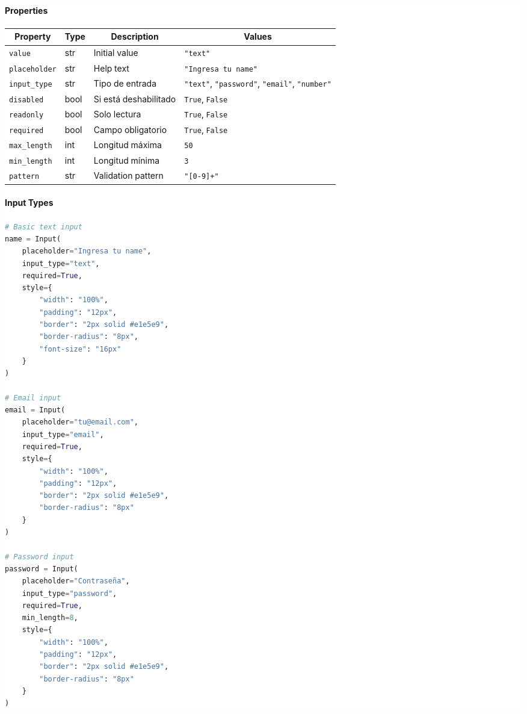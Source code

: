 #### Properties

| Property | Type | Description | Values |
|-----------|------|-------------|---------|
| `value` | str | Initial value | `"text"` |
| `placeholder` | str | Help text | `"Ingresa tu name"` |
| `input_type` | str | Tipo de entrada | `"text"`, `"password"`, `"email"`, `"number"` |
| `disabled` | bool | Si está deshabilitado | `True`, `False` |
| `readonly` | bool | Solo lectura | `True`, `False` |
| `required` | bool | Campo obligatorio | `True`, `False` |
| `max_length` | int | Longitud máxima | `50` |
| `min_length` | int | Longitud mínima | `3` |
| `pattern` | str | Validation pattern | `"[0-9]+"` |

#### Input Types

```python
# Basic text input
name = Input(
    placeholder="Ingresa tu name",
    input_type="text",
    required=True,
    style={
        "width": "100%",
        "padding": "12px",
        "border": "2px solid #e1e5e9",
        "border-radius": "8px",
        "font-size": "16px"
    }
)

# Email input
email = Input(
    placeholder="tu@email.com",
    input_type="email",
    required=True,
    style={
        "width": "100%",
        "padding": "12px",
        "border": "2px solid #e1e5e9",
        "border-radius": "8px"
    }
)

# Password input
password = Input(
    placeholder="Contraseña",
    input_type="password",
    required=True,
    min_length=8,
    style={
        "width": "100%",
        "padding": "12px",
        "border": "2px solid #e1e5e9",
        "border-radius": "8px"
    }
)

```